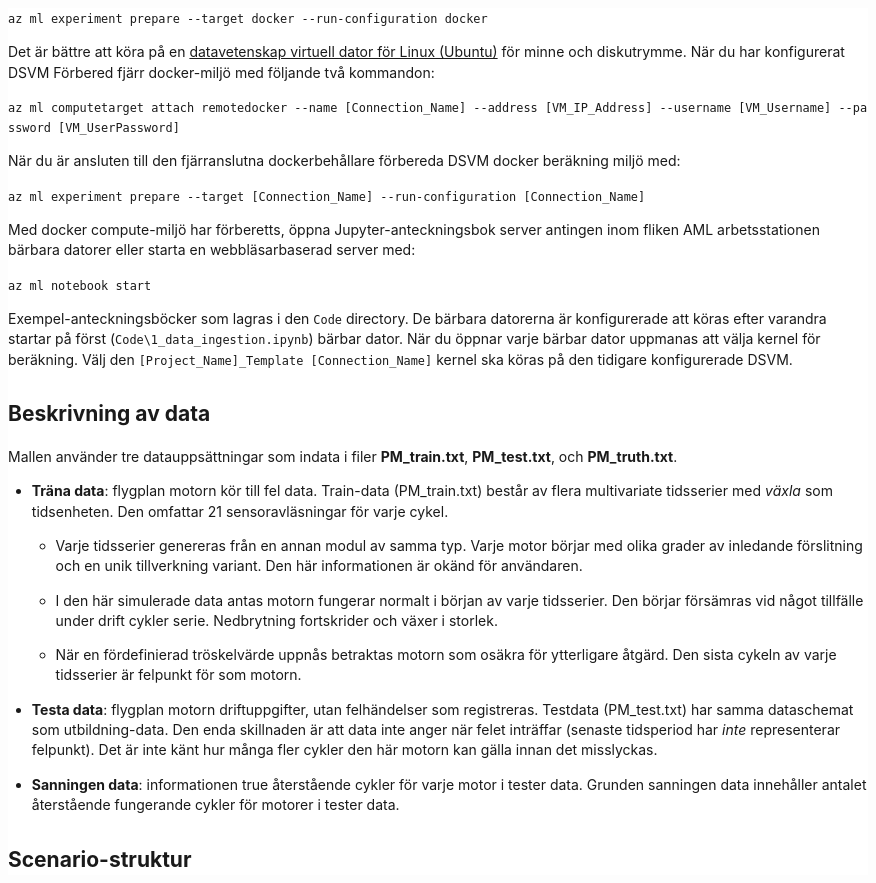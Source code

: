 ```
az ml experiment prepare --target docker --run-configuration docker
```

Det är bättre att köra på en [datavetenskap virtuell dator för Linux (Ubuntu)](https://azuremarketplace.microsoft.com/en-us/marketplace/apps/microsoft-ads.linux-data-science-vm-ubuntu) för minne och diskutrymme. När du har konfigurerat DSVM Förbered fjärr docker-miljö med följande två kommandon:

```
az ml computetarget attach remotedocker --name [Connection_Name] --address [VM_IP_Address] --username [VM_Username] --password [VM_UserPassword]
```

När du är ansluten till den fjärranslutna dockerbehållare förbereda DSVM docker beräkning miljö med: 

```
az ml experiment prepare --target [Connection_Name] --run-configuration [Connection_Name]
```

Med docker compute-miljö har förberetts, öppna Jupyter-anteckningsbok server antingen inom fliken AML arbetsstationen bärbara datorer eller starta en webbläsarbaserad server med: 
```
az ml notebook start
```

Exempel-anteckningsböcker som lagras i den `Code` directory. De bärbara datorerna är konfigurerade att köras efter varandra startar på först (`Code\1_data_ingestion.ipynb`) bärbar dator. När du öppnar varje bärbar dator uppmanas att välja kernel för beräkning. Välj den `[Project_Name]_Template [Connection_Name]` kernel ska köras på den tidigare konfigurerade DSVM.

## <a name="data-description"></a>Beskrivning av data

Mallen använder tre datauppsättningar som indata i filer **PM_train.txt**, **PM_test.txt**, och **PM_truth.txt**. 

-  **Träna data**: flygplan motorn kör till fel data. Train-data (PM_train.txt) består av flera multivariate tidsserier med *växla* som tidsenheten. Den omfattar 21 sensoravläsningar för varje cykel. 

    - Varje tidsserier genereras från en annan modul av samma typ. Varje motor börjar med olika grader av inledande förslitning och en unik tillverkning variant. Den här informationen är okänd för användaren. 

    - I den här simulerade data antas motorn fungerar normalt i början av varje tidsserier. Den börjar försämras vid något tillfälle under drift cykler serie. Nedbrytning fortskrider och växer i storlek. 

    - När en fördefinierad tröskelvärde uppnås betraktas motorn som osäkra för ytterligare åtgärd. Den sista cykeln av varje tidsserier är felpunkt för som motorn.

-   **Testa data**: flygplan motorn driftuppgifter, utan felhändelser som registreras. Testdata (PM_test.txt) har samma dataschemat som utbildning-data. Den enda skillnaden är att data inte anger när felet inträffar (senaste tidsperiod har *inte* representerar felpunkt). Det är inte känt hur många fler cykler den här motorn kan gälla innan det misslyckas.

- **Sanningen data**: informationen true återstående cykler för varje motor i tester data. Grunden sanningen data innehåller antalet återstående fungerande cykler för motorer i tester data.

## <a name="scenario-structure"></a>Scenario-struktur
